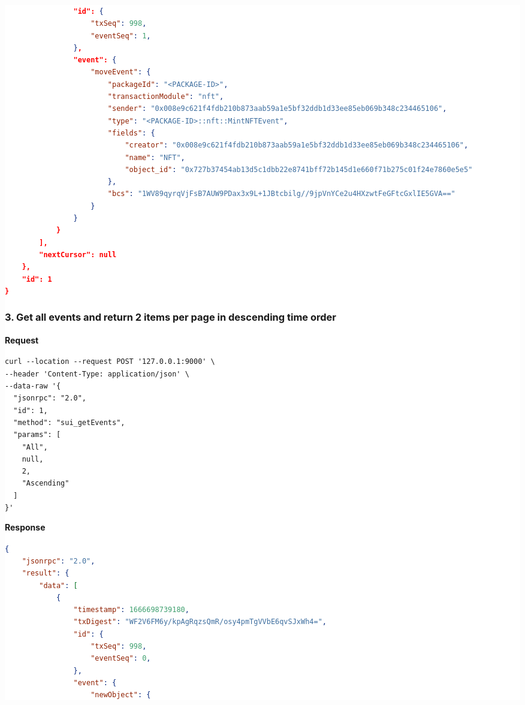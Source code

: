 ```json
                "id": {
                    "txSeq": 998,
                    "eventSeq": 1,
                },
                "event": {
                    "moveEvent": {
                        "packageId": "<PACKAGE-ID>",
                        "transactionModule": "nft",
                        "sender": "0x008e9c621f4fdb210b873aab59a1e5bf32ddb1d33ee85eb069b348c234465106",
                        "type": "<PACKAGE-ID>::nft::MintNFTEvent",
                        "fields": {
                            "creator": "0x008e9c621f4fdb210b873aab59a1e5bf32ddb1d33ee85eb069b348c234465106",
                            "name": "NFT",
                            "object_id": "0x727b37454ab13d5c1dbb22e8741bff72b145d1e660f71b275c01f24e7860e5e5"
                        },
                        "bcs": "1WV89qyrqVjFsB7AUW9PDax3x9L+1JBtcbilg//9jpVnYCe2u4HXzwtFeGFtcGxlIE5GVA=="
                    }
                }
            }
        ],
        "nextCursor": null
    },
    "id": 1
}
```
### 3. Get all events and return 2 items per page in descending time order

**Request**
```shell
curl --location --request POST '127.0.0.1:9000' \
--header 'Content-Type: application/json' \
--data-raw '{
  "jsonrpc": "2.0",
  "id": 1,
  "method": "sui_getEvents",
  "params": [
    "All",
    null,
    2,
    "Ascending"
  ]
}'
```

**Response**
```json
{
    "jsonrpc": "2.0",
    "result": {
        "data": [
            {
                "timestamp": 1666698739180,
                "txDigest": "WF2V6FM6y/kpAgRqzsQmR/osy4pmTgVVbE6qvSJxWh4=",
                "id": {
                    "txSeq": 998,
                    "eventSeq": 0,
                },
                "event": {
                    "newObject": {
```